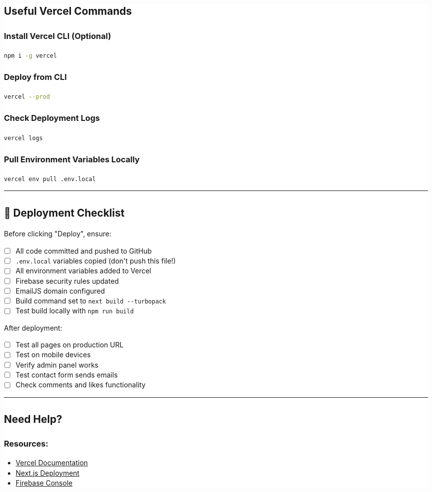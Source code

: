 
## Useful Vercel Commands

### Install Vercel CLI (Optional)
```bash
npm i -g vercel
```

### Deploy from CLI
```bash
vercel --prod
```

### Check Deployment Logs
```bash
vercel logs
```

### Pull Environment Variables Locally
```bash
vercel env pull .env.local
```

---

## 🎉 Deployment Checklist

Before clicking "Deploy", ensure:

- [ ] All code committed and pushed to GitHub
- [ ] `.env.local` variables copied (don't push this file!)
- [ ] All environment variables added to Vercel
- [ ] Firebase security rules updated
- [ ] EmailJS domain configured
- [ ] Build command set to `next build --turbopack`
- [ ] Test build locally with `npm run build`

After deployment:
- [ ] Test all pages on production URL
- [ ] Test on mobile devices
- [ ] Verify admin panel works
- [ ] Test contact form sends emails
- [ ] Check comments and likes functionality

---

## Need Help?

### Resources:
- [Vercel Documentation](https://vercel.com/docs)
- [Next.js Deployment](https://nextjs.org/docs/deployment)
- [Firebase Console](https://console.firebase.google.com)
